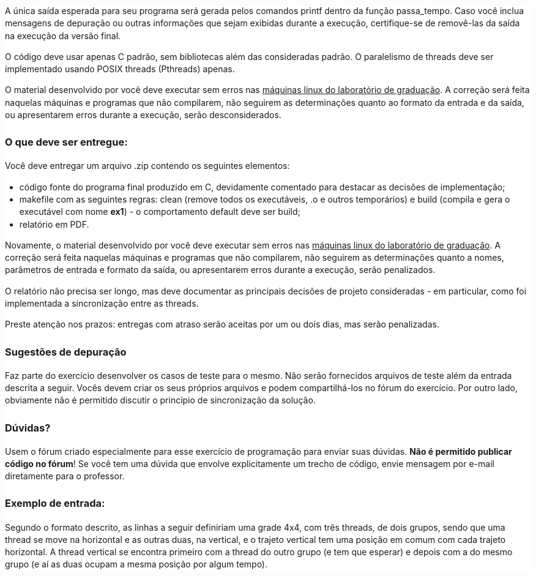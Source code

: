 A única saída esperada para seu programa será gerada pelos comandos printf dentro da função passa_tempo. Caso você inclua mensagens de depuração ou outras informações que sejam exibidas durante a execução, certifique-se de removê-las da saída na execução da versão final.

O código deve usar apenas C padrão, sem bibliotecas além das consideradas padrão. O paralelismo de threads deve ser implementado usando POSIX threads (Pthreads) apenas.

O material desenvolvido por você deve executar sem erros nas [máquinas linux do laboratório de graduação](https://www.crc.dcc.ufmg.br/infraestrutura/laboratorios/linux). A correção será feita naquelas máquinas e programas que não compilarem, não seguirem as determinações quanto ao formato da entrada e da saída, ou apresentarem erros durante a execução, serão desconsiderados.

### O que deve ser entregue:

Você deve entregar um arquivo .zip contendo os seguintes elementos:

- código fonte do programa final produzido em C, devidamente comentado para destacar as decisões de implementação;
- makefile com as seguintes regras: clean (remove todos os executáveis, .o e outros temporários) e build (compila e gera o executável com nome **ex1**) - o comportamento default deve ser build;
- relatório em PDF.

Novamente, o material desenvolvido por você deve executar sem erros nas [máquinas linux do laboratório de graduação](https://www.crc.dcc.ufmg.br/infraestrutura/laboratorios/linux). A correção será feita naquelas máquinas e programas que não compilarem, não seguirem as determinações quanto a nomes, parâmetros de entrada e formato da saída, ou apresentarem erros durante a execução, serão penalizados.

O relatório não precisa ser longo, mas deve documentar as principais decisões de projeto consideradas - em particular, como foi implementada a sincronização entre as threads.

Preste atenção nos prazos: entregas com atraso serão aceitas por um ou dois dias, mas serão penalizadas.

### Sugestões de depuração

Faz parte do exercício desenvolver os casos de teste para o mesmo. Não serão fornecidos arquivos de teste além da entrada descrita a seguir. Vocês devem criar os seus próprios arquivos e podem compartilhá-los no fórum do exercício. Por outro lado, obviamente não é permitido discutir o princípio de sincronização da solução.

### Dúvidas?

Usem o fórum criado especialmente para esse exercício de programação para enviar suas dúvidas. **Não é permitido publicar código no fórum**! Se você tem uma dúvida que envolve explicitamente um trecho de código, envie mensagem por e-mail diretamente para o professor.

### Exemplo de entrada:

Segundo o formato descrito, as linhas a seguir definiriam uma grade 4x4, com três threads, de dois grupos, sendo que uma thread se move na horizontal e as outras duas, na vertical, e o trajeto vertical tem uma posição em comum com cada trajeto horizontal. A thread vertical se encontra primeiro com a thread do outro grupo (e tem que esperar) e depois com a do mesmo grupo (e aí as duas ocupam a mesma posição por algum tempo).
